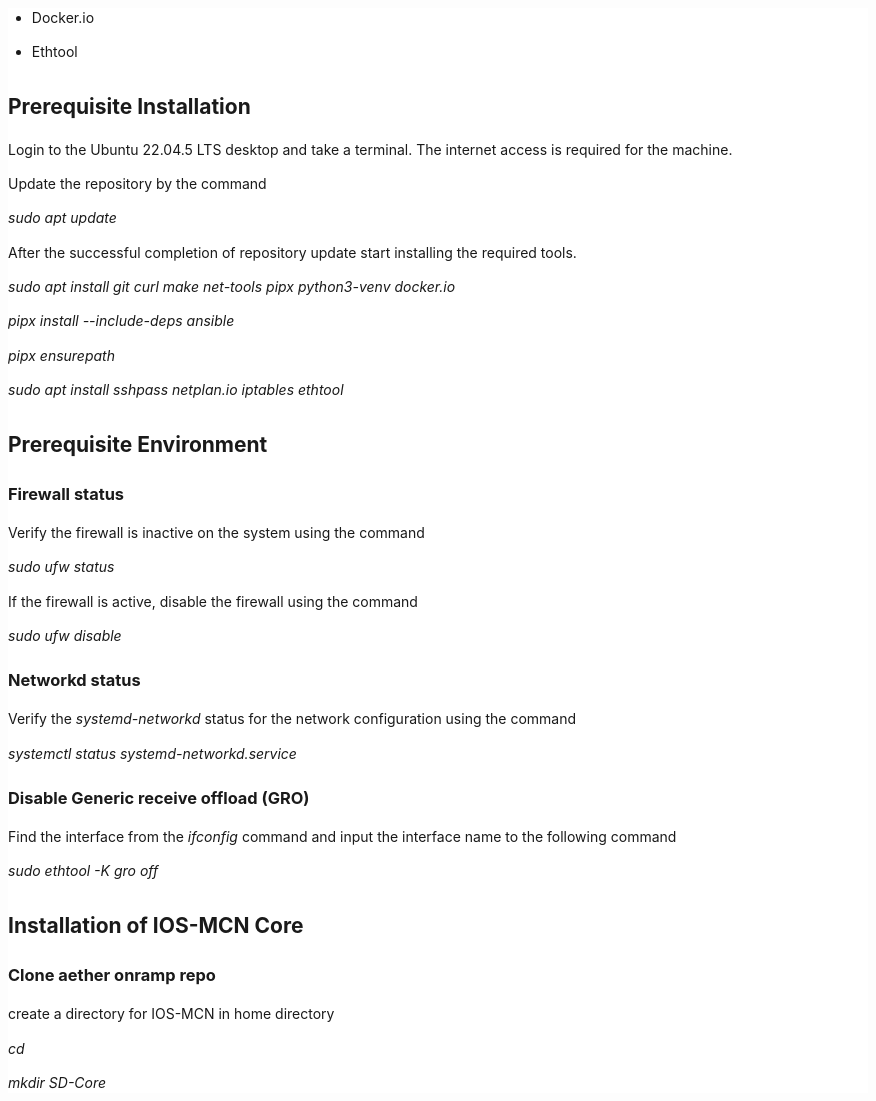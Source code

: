 - Docker.io

- Ethtool

##   Prerequisite Installation

Login to the Ubuntu 22.04.5 LTS desktop and take a terminal. The internet access is required for the machine.

Update the repository by the command

_sudo apt update_

After the successful completion of repository update start installing the required tools.

_sudo apt install git curl make net-tools pipx python3-venv docker.io_

_pipx install --include-deps ansible_

_pipx ensurepath_

_sudo apt install sshpass netplan.io iptables ethtool_

##  Prerequisite Environment

###  Firewall status

Verify the firewall is inactive on the system using the command

_sudo ufw status_

If the firewall is active, disable the firewall using the command

_sudo ufw disable_

###  Networkd status

Verify the _systemd-networkd_ status for the network configuration using the command

_systemctl status systemd-networkd.service_

###  Disable Generic receive offload (GRO)

Find the interface from the _ifconfig_ command and input the interface name to the following command

_sudo ethtool -K <core-interface> gro off_

##  Installation of IOS-MCN Core

###  Clone aether onramp repo

create a directory for IOS-MCN in home directory

_cd_

_mkdir SD-Core_
